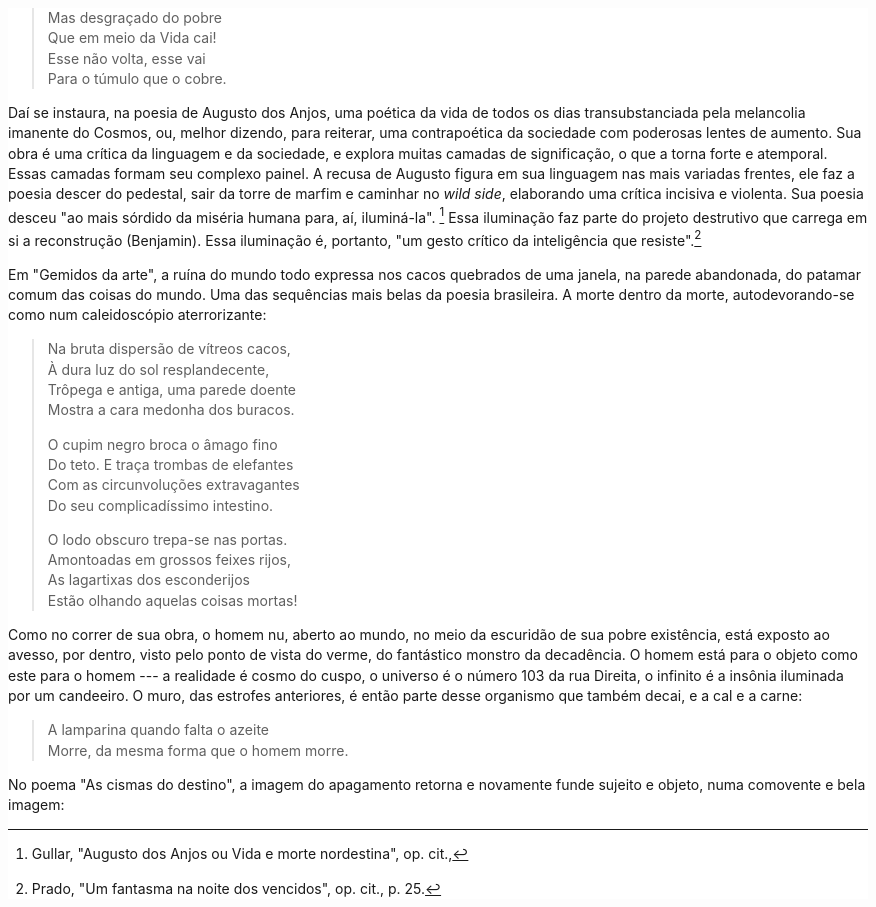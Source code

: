 > Mas desgraçado do pobre\
> Que em meio da Vida cai!\
> Esse não volta, esse vai\
> Para o túmulo que o cobre.

Daí se instaura, na poesia de Augusto dos Anjos, uma poética da vida de
todos os dias transubstanciada pela melancolia imanente do Cosmos, ou,
melhor dizendo, para reiterar, uma contrapoética da sociedade com
poderosas lentes de aumento. Sua obra é uma crítica da linguagem e da
sociedade, e explora muitas camadas de significação, o que a torna forte
e atemporal. Essas camadas formam seu complexo painel. A recusa de
Augusto figura em sua linguagem nas mais variadas frentes, ele faz a
poesia descer do pedestal, sair da torre de marfim e caminhar no *wild
side*, elaborando uma crítica incisiva e violenta. Sua poesia desceu "ao
mais sórdido da miséria humana para, aí, iluminá-la". [^45] Essa
iluminação faz parte do projeto destrutivo que carrega em si a
reconstrução (Benjamin). Essa iluminação é, portanto, "um gesto crítico
da inteligência que resiste".[^46]

Em "Gemidos da arte", a ruína do mundo todo expressa nos cacos quebrados
de uma janela, na parede abandonada, do patamar comum das coisas do
mundo. Uma das sequências mais belas da poesia brasileira. A morte
dentro da morte, autodevorando-se como num caleidoscópio
aterrorizante:

> Na bruta dispersão de vítreos cacos,\
> À dura luz do sol resplandecente,\
> Trôpega e antiga, uma parede doente\
> Mostra a cara medonha dos buracos.
>
> O cupim negro broca o âmago fino\
> Do teto. E traça trombas de elefantes\
> Com as circunvoluções extravagantes\
> Do seu complicadíssimo intestino.
>
> O lodo obscuro trepa-se nas portas.\
> Amontoadas em grossos feixes rijos,\
> As lagartixas dos esconderijos\
> Estão olhando aquelas coisas mortas!

Como no correr de sua obra, o homem nu, aberto ao mundo, no meio da
escuridão de sua pobre existência, está exposto ao avesso, por dentro,
visto pelo ponto de vista do verme, do fantástico monstro da decadência.
O homem está para o objeto como este para o homem --- a realidade é
cosmo do cuspo, o universo é o número 103 da rua Direita, o infinito é a
insônia iluminada por um candeeiro. O muro, das estrofes anteriores, é
então parte desse organismo que também decai, e a cal e a carne:

> A lamparina quando falta o azeite\
> Morre, da mesma forma que o homem morre.

No poema "As cismas do destino", a imagem do apagamento retorna e
novamente funde sujeito e objeto, numa comovente e bela imagem:


[^1]: Esse poema consta da segunda edição do *Eu*, publicada pela
[^2]: Tobias Barreto (1839--1889) foi um intelectual sergipano de
[^3]: Sérgio Alcides, "Augusto dos Anjos e o *Eu* universal". In:
[^4]: O poeta jamais imaginara que muito depois de sua morte, no ano da
[^5]: No momento em que publica *Eu* a situação do poeta era a seguinte:
[^6]: Ferreira Gullar, "Augusto dos Anjos ou Vida e morte nordestina".
[^7]: João Cabral de Melo Neto, em seu belíssimo poema "O sim contra o
[^8]: Cf. Antonio Arnoni Prado e Francisco Foot Hardman, Introdução, em
[^9]: Curioso notar, entretanto, que intelectuais anarquistas (a
[^10]: Como já foi observado por José Paulo Paes em seu importante
[^11]: Anatol Rosenfeld afirma que a influência de Schopenhauer é mais
[^12]: Alcides, op. cit., p. 49
[^13]: José Paulo Paes, em já referido ensaio, diz que "a animização do
[^14]: Paes, op. cit., pp. 9--10.
[^15]: Antonio Arnoni Prado, "Um fantasma na noite dos vencidos". In:
[^16]: Dentre as tentativas de classificação da obra de Augusto dos
[^17]: Anatol Rosenfeld, "A costela de prata de A. dos Anjos". In:
[^18]: Tradução Claudia Cavalcanti, *Poesia expressionista alemã --- Uma
[^19]: É bom salientar que não teria sido possível qualquer contato de
[^20]: Alfredo Bosi, *História concisa da literatura brasileira*. São
[^21]: Muitas vezes é chamada de poesia cientificista, mas não o vejo
[^22]: Sérgio Alcides, "Augusto dos Anjos e o *Eu* universal", op. cit.,
[^23]: Trata-se, afinal de contas, de poemas, e, em sua maioria,
[^24]: A ideia de "bom gosto" guarda em sua gaveta semântica outras
[^25]: Alfredo Bosi, *O ser e o tempo da poesia*. São Paulo: Companhia
[^26]: Anatol Rosenfeld, "A costela de prata de A. dos Anjos". In:
[^27]: Nicolau Sevcenko, *Literatura como missão: tensões sociais e
[^28]: Acrescentemos ainda, como situação de escrita, a derrocada da sua
[^29]: Sérgio Alcides, "Augusto dos Anjos e o mito do 'Eu' ". In:
[^30]: Antonio Arnoni Prado, "Um fantasma na noite dos vencidos". In:
[^31]: Piotr Kropotkin. *O princípio anarquista e outros ensaios*. São
[^32]: Lembrando, inclusive, o Augusto dos Anjos do conhecido (e
[^33]: Alfredo Bosi. *O ser e o tempo da poesia*, op. cit., p. 198.
[^34]: João Luiz Lafetá, *1930: a crítica e o modernismo*. São Paulo:
[^35]: S. Alcides, "Augusto dos Anjos e o *Eu* universal", op. cit.,
[^36]: Interessante perceber que a morte em Augusto dos Anjos não é
[^37]: Cineasta norte-americano que dirigiu *O massacre da serra
[^38]: Paes, op. cit., p. 18.
[^39]: Alcides, "Augusto dos Anjos e o *Eu* universal", op. cit., p. 82.
[^40]: Curioso notar que no manifesto expressionista chamado
[^41]: Walter Benjamin, "O caráter destrutivo". In *Rua de mão única*.
[^42]: Segundo acepção do *Dicionário Houaiss da Língua Portuguesa*.
[^43]: "Arte pela arte", "*business is business*" e "cada um com seus
[^44]: Num texto de jornal, de 3 de fevereiro de 1908, Augusto dos Anjos
[^45]: Gullar, "Augusto dos Anjos ou Vida e morte nordestina", op. cit.,
[^46]: Prado, "Um fantasma na noite dos vencidos", op. cit., p. 25.
[^47]: Alfonso Berardinelli, *Da poesia à prosa*. São Paulo: CosacNaify,
[^48]: Álvaro Lins chegaria a afirmá-lo como o único "realmente
[^49]: A edição consultada contém a seguinte dedicatória: "Ao grande